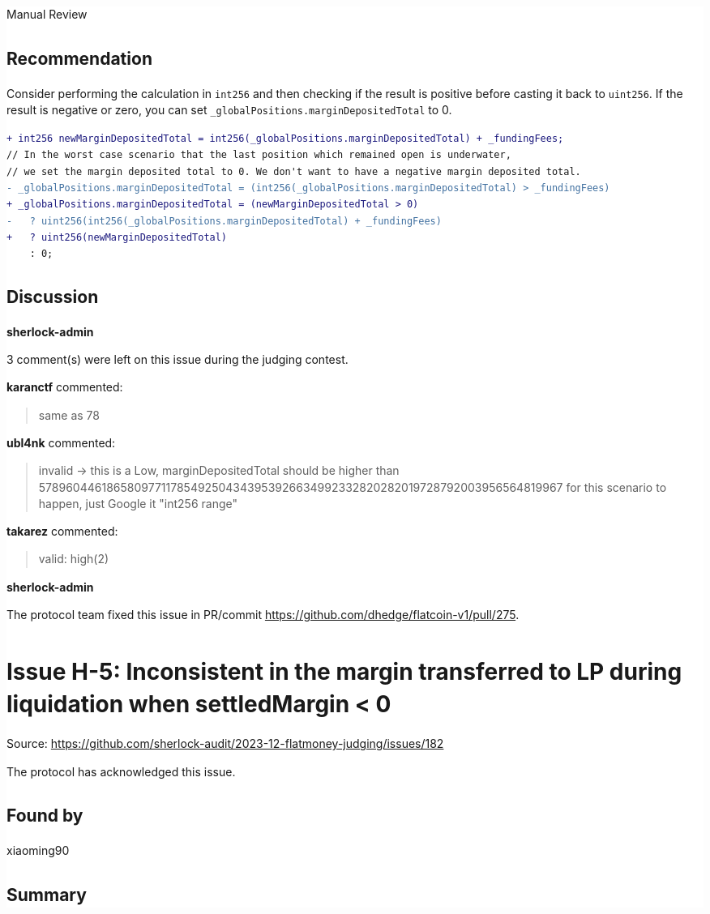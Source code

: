 Manual Review

## Recommendation

Consider performing the calculation in `int256` and then checking if the result is positive before casting it back to `uint256`. If the result is negative or zero, you can set `_globalPositions.marginDepositedTotal` to 0.

```diff
+ int256 newMarginDepositedTotal = int256(_globalPositions.marginDepositedTotal) + _fundingFees;
// In the worst case scenario that the last position which remained open is underwater,
// we set the margin deposited total to 0. We don't want to have a negative margin deposited total.
- _globalPositions.marginDepositedTotal = (int256(_globalPositions.marginDepositedTotal) > _fundingFees)
+ _globalPositions.marginDepositedTotal = (newMarginDepositedTotal > 0)
-	? uint256(int256(_globalPositions.marginDepositedTotal) + _fundingFees)
+	? uint256(newMarginDepositedTotal)
	: 0;
```



## Discussion

**sherlock-admin**

3 comment(s) were left on this issue during the judging contest.

**karanctf** commented:
>  same as 78

**ubl4nk** commented:
> invalid -> this is a Low, marginDepositedTotal should be higher than 57896044618658097711785492504343953926634992332820282019728792003956564819967 for this scenario to happen, just Google it "int256 range"

**takarez** commented:
>  valid: high(2)



**sherlock-admin**

The protocol team fixed this issue in PR/commit https://github.com/dhedge/flatcoin-v1/pull/275.

# Issue H-5: Inconsistent in the margin transferred to LP during liquidation when settledMargin < 0 

Source: https://github.com/sherlock-audit/2023-12-flatmoney-judging/issues/182 

The protocol has acknowledged this issue.

## Found by 
xiaoming90
## Summary
